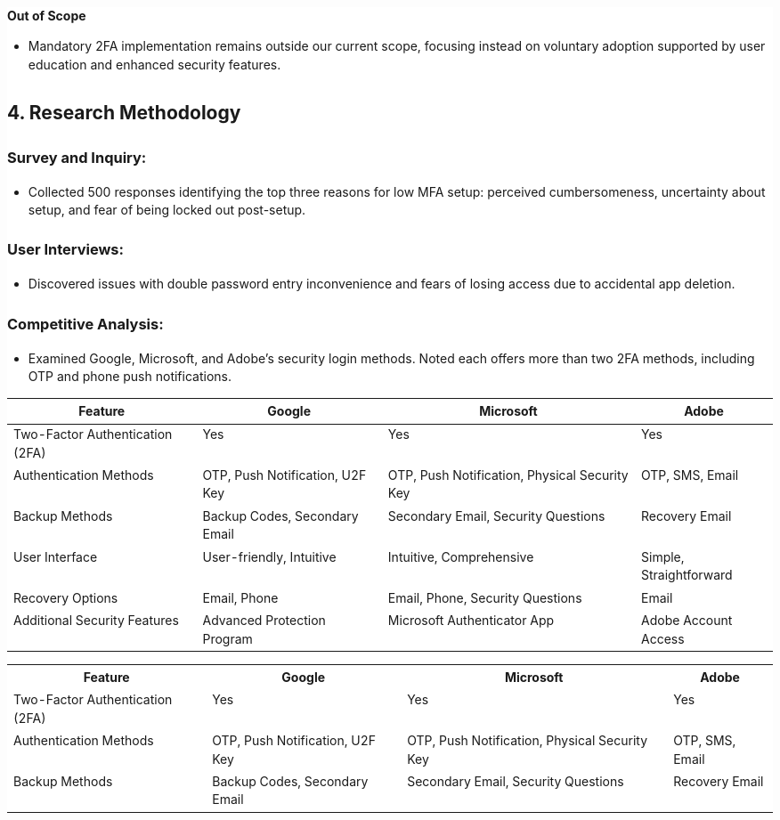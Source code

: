 **Out of Scope**

- Mandatory 2FA implementation remains outside our current scope, focusing instead on voluntary adoption supported by user education and enhanced security features.

## **4. Research Methodology**

### **Survey and Inquiry:**

- Collected 500 responses identifying the top three reasons for low MFA setup: perceived cumbersomeness, uncertainty about setup, and fear of being locked out post-setup.

### **User Interviews:**

- Discovered issues with double password entry inconvenience and fears of losing access due to accidental app deletion.

### **Competitive Analysis:**

- Examined Google, Microsoft, and Adobe’s security login methods. Noted each offers more than two 2FA methods, including OTP and phone push notifications.


| Feature                          | Google                                   | Microsoft                                       | Adobe                      |
|----------------------------------|------------------------------------------|-------------------------------------------------|----------------------------|
| Two-Factor Authentication (2FA)  | Yes                                      | Yes                                             | Yes                        |
| Authentication Methods           | OTP, Push Notification, U2F Key          | OTP, Push Notification, Physical Security Key   | OTP, SMS, Email            |
| Backup Methods                   | Backup Codes, Secondary Email            | Secondary Email, Security Questions             | Recovery Email             |
| User Interface                   | User-friendly, Intuitive                 | Intuitive, Comprehensive                        | Simple, Straightforward    |
| Recovery Options                 | Email, Phone                             | Email, Phone, Security Questions                | Email                      |
| Additional Security Features     | Advanced Protection Program              | Microsoft Authenticator App                     | Adobe Account Access       |




<html>
<body>
    <table>
        <tr>
            <th>Feature</th>
            <th>Google</th>
            <th>Microsoft</th>
            <th>Adobe</th>
        </tr>
        <tr>
            <td>Two-Factor Authentication (2FA)</td>
            <td>Yes</td>
            <td>Yes</td>
            <td>Yes</td>
        </tr>
        <tr>
            <td>Authentication Methods</td>
            <td>OTP, Push Notification, U2F Key</td>
            <td>OTP, Push Notification, Physical Security Key</td>
            <td>OTP, SMS, Email</td>
        </tr>
        <tr>
            <td>Backup Methods</td>
            <td>Backup Codes, Secondary Email</td>
            <td>Secondary Email, Security Questions</td>
            <td>Recovery Email</td>
        </tr>
        <tr>